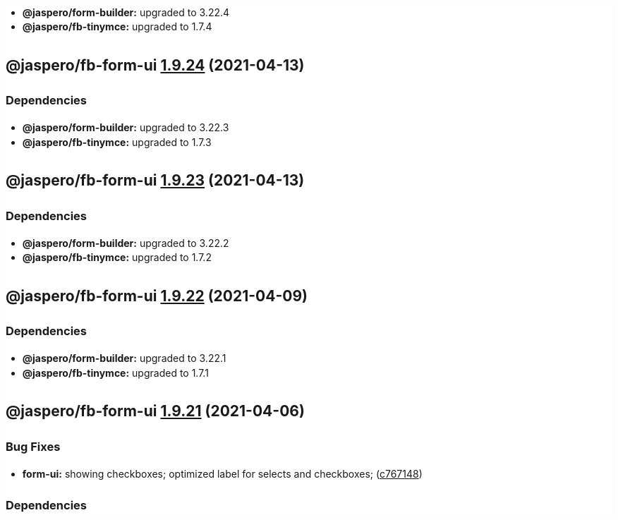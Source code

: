 * **@jaspero/form-builder:** upgraded to 3.22.4
* **@jaspero/fb-tinymce:** upgraded to 1.7.4

## @jaspero/fb-form-ui [1.9.24](https://github.com/Jaspero/schema-forms/compare/@jaspero/fb-form-ui@1.9.23...@jaspero/fb-form-ui@1.9.24) (2021-04-13)





### Dependencies

* **@jaspero/form-builder:** upgraded to 3.22.3
* **@jaspero/fb-tinymce:** upgraded to 1.7.3

## @jaspero/fb-form-ui [1.9.23](https://github.com/Jaspero/schema-forms/compare/@jaspero/fb-form-ui@1.9.22...@jaspero/fb-form-ui@1.9.23) (2021-04-13)





### Dependencies

* **@jaspero/form-builder:** upgraded to 3.22.2
* **@jaspero/fb-tinymce:** upgraded to 1.7.2

## @jaspero/fb-form-ui [1.9.22](https://github.com/Jaspero/schema-forms/compare/@jaspero/fb-form-ui@1.9.21...@jaspero/fb-form-ui@1.9.22) (2021-04-09)





### Dependencies

* **@jaspero/form-builder:** upgraded to 3.22.1
* **@jaspero/fb-tinymce:** upgraded to 1.7.1

## @jaspero/fb-form-ui [1.9.21](https://github.com/Jaspero/schema-forms/compare/@jaspero/fb-form-ui@1.9.20...@jaspero/fb-form-ui@1.9.21) (2021-04-06)


### Bug Fixes

* **form-ui:** showing checkboxes; optimized label for selects and checkboxes; ([c767148](https://github.com/Jaspero/schema-forms/commit/c767148394a549c4e992b8e5dea65ecb3cef3742))





### Dependencies
